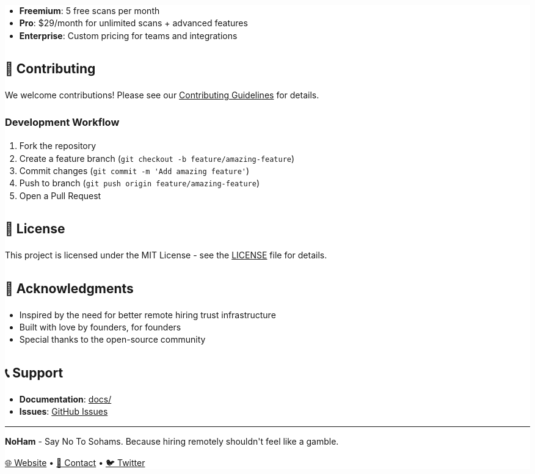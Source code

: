 - **Freemium**: 5 free scans per month
- **Pro**: $29/month for unlimited scans + advanced features
- **Enterprise**: Custom pricing for teams and integrations

## 🤝 Contributing

We welcome contributions! Please see our [Contributing Guidelines](docs/CONTRIBUTING.md) for details.

### Development Workflow

1. Fork the repository
2. Create a feature branch (`git checkout -b feature/amazing-feature`)
3. Commit changes (`git commit -m 'Add amazing feature'`)
4. Push to branch (`git push origin feature/amazing-feature`)
5. Open a Pull Request

## 📝 License

This project is licensed under the MIT License - see the [LICENSE](LICENSE) file for details.

## 🙏 Acknowledgments

- Inspired by the need for better remote hiring trust infrastructure
- Built with love by founders, for founders
- Special thanks to the open-source community

## 📞 Support

- **Documentation**: [docs/](docs/)
- **Issues**: [GitHub Issues](https://github.com/relobeid/Noham/issues)

---

**NoHam** - Say No To Sohams. Because hiring remotely shouldn't feel like a gamble.

[🌐 Website](https://noham.dev) • [📧 Contact](mailto:hello@noham.dev) • [🐦 Twitter](https://twitter.com/nohamapp)
